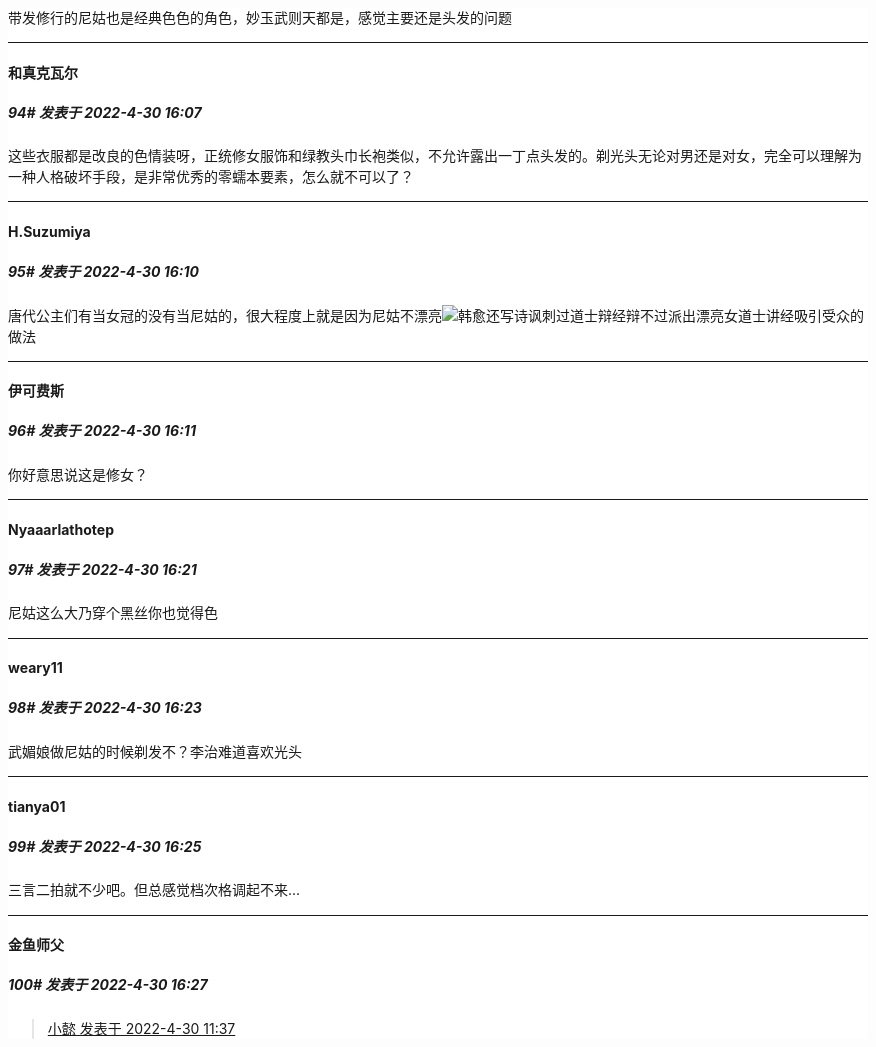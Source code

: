 带发修行的尼姑也是经典色色的角色，妙玉武则天都是，感觉主要还是头发的问题

*****

####  和真克瓦尔  
##### 94#       发表于 2022-4-30 16:07

这些衣服都是改良的色情装呀，正统修女服饰和绿教头巾长袍类似，不允许露出一丁点头发的。剃光头无论对男还是对女，完全可以理解为一种人格破坏手段，是非常优秀的零蠕本要素，怎么就不可以了？

*****

####  H.Suzumiya  
##### 95#       发表于 2022-4-30 16:10

唐代公主们有当女冠的没有当尼姑的，很大程度上就是因为尼姑不漂亮<img src="https://static.saraba1st.com/image/smiley/face2017/053.png" referrerpolicy="no-referrer">韩愈还写诗讽刺过道士辩经辩不过派出漂亮女道士讲经吸引受众的做法

*****

####  伊可费斯  
##### 96#       发表于 2022-4-30 16:11

你好意思说这是修女？



*****

####  Nyaaarlathotep  
##### 97#       发表于 2022-4-30 16:21

尼姑这么大乃穿个黑丝你也觉得色



*****

####  weary11  
##### 98#       发表于 2022-4-30 16:23

武媚娘做尼姑的时候剃发不？李治难道喜欢光头

*****

####  tianya01  
##### 99#       发表于 2022-4-30 16:25

三言二拍就不少吧。但总感觉档次格调起不来...

*****

####  金鱼师父  
##### 100#       发表于 2022-4-30 16:27

<blockquote><a href="httphttps://bbs.saraba1st.com/2b/forum.php?mod=redirect&amp;goto=findpost&amp;pid=55642265&amp;ptid=2067148" target="_blank">小懿 发表于 2022-4-30 11:37</a>
